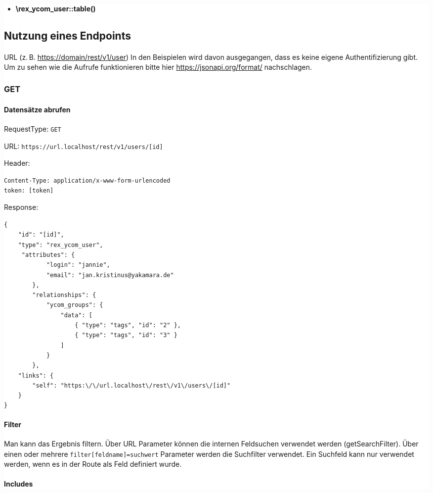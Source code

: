 * **\rex_ycom_user::table()**

## Nutzung eines Endpoints

URL (z. B. <https://domain/rest/v1/user>)
In den Beispielen wird davon ausgegangen, dass es keine eigene Authentifizierung gibt. Um zu sehen wie die Aufrufe funktionieren bitte hier <https://jsonapi.org/format/> nachschlagen.

### GET

#### Datensätze abrufen

RequestType: ````GET````

URL: ```https://url.localhost/rest/v1/users/[id]```

Header:

```
Content-Type: application/x-www-form-urlencoded
token: [token]
```

Response:

```
{
    "id": "[id]",
    "type": "rex_ycom_user",
     "attributes": {
            "login": "jannie",
            "email": "jan.kristinus@yakamara.de"
        },
        "relationships": {
            "ycom_groups": {
                "data": [
                    { "type": "tags", "id": "2" },
                    { "type": "tags", "id": "3" }
                ]
            }
        },
    "links": {
        "self": "https:\/\/url.localhost\/rest\/v1\/users\/[id]"
    }
}
```

#### Filter

Man kann das Ergebnis filtern. Über URL Parameter können die internen Feldsuchen verwendet werden (getSearchFilter). Über einen oder mehrere ```filter[feldname]=suchwert``` Parameter werden die Suchfilter verwendet. Ein Suchfeld kann nur verwendet werden, wenn es in der Route als Feld definiert wurde.

#### Includes
